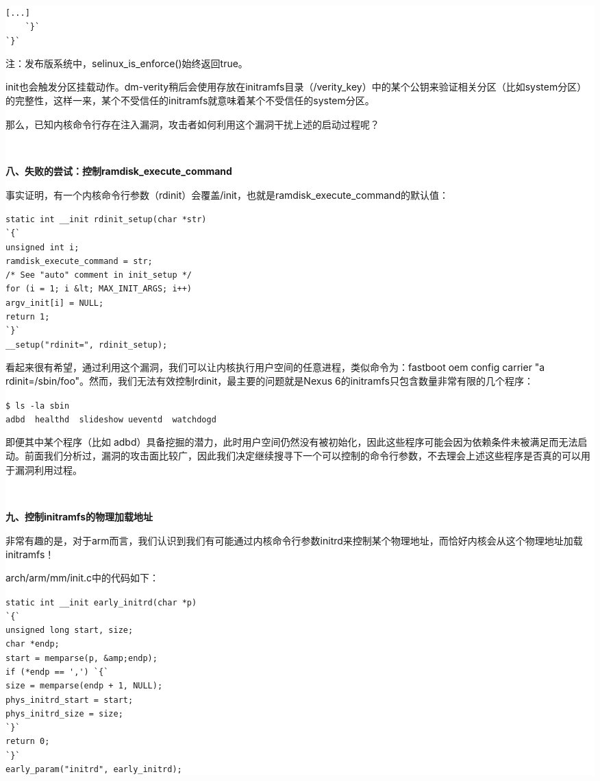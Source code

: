 ```
[...]
    `}`
`}`
```

注：发布版系统中，selinux_is_enforce()始终返回true。

init也会触发分区挂载动作。dm-verity稍后会使用存放在initramfs目录（/verity_key）中的某个公钥来验证相关分区（比如system分区）的完整性，这样一来，某个不受信任的initramfs就意味着某个不受信任的system分区。

那么，已知内核命令行存在注入漏洞，攻击者如何利用这个漏洞干扰上述的启动过程呢？

<br>

**八、失败的尝试：控制ramdisk_execute_command**

事实证明，有一个内核命令行参数（rdinit）会覆盖/init，也就是ramdisk_execute_command的默认值：



```
static int __init rdinit_setup(char *str)
`{`
unsigned int i;
ramdisk_execute_command = str;
/* See "auto" comment in init_setup */
for (i = 1; i &lt; MAX_INIT_ARGS; i++)
argv_init[i] = NULL;
return 1;
`}`
__setup("rdinit=", rdinit_setup);
```

看起来很有希望，通过利用这个漏洞，我们可以让内核执行用户空间的任意进程，类似命令为：fastboot oem config carrier "a rdinit=/sbin/foo"。然而，我们无法有效控制rdinit，最主要的问题就是Nexus 6的initramfs只包含数量非常有限的几个程序：



```
$ ls -la sbin
adbd  healthd  slideshow ueventd  watchdogd
```

即便其中某个程序（比如 adbd）具备挖掘的潜力，此时用户空间仍然没有被初始化，因此这些程序可能会因为依赖条件未被满足而无法启动。前面我们分析过，漏洞的攻击面比较广，因此我们决定继续搜寻下一个可以控制的命令行参数，不去理会上述这些程序是否真的可以用于漏洞利用过程。

<br>

**九、控制initramfs的物理加载地址**

非常有趣的是，对于arm而言，我们认识到我们有可能通过内核命令行参数initrd来控制某个物理地址，而恰好内核会从这个物理地址加载initramfs！

arch/arm/mm/init.c中的代码如下：



```
static int __init early_initrd(char *p)
`{`
unsigned long start, size;
char *endp;
start = memparse(p, &amp;endp);
if (*endp == ',') `{`
size = memparse(endp + 1, NULL);
phys_initrd_start = start;
phys_initrd_size = size;
`}`
return 0;
`}`
early_param("initrd", early_initrd);
```
